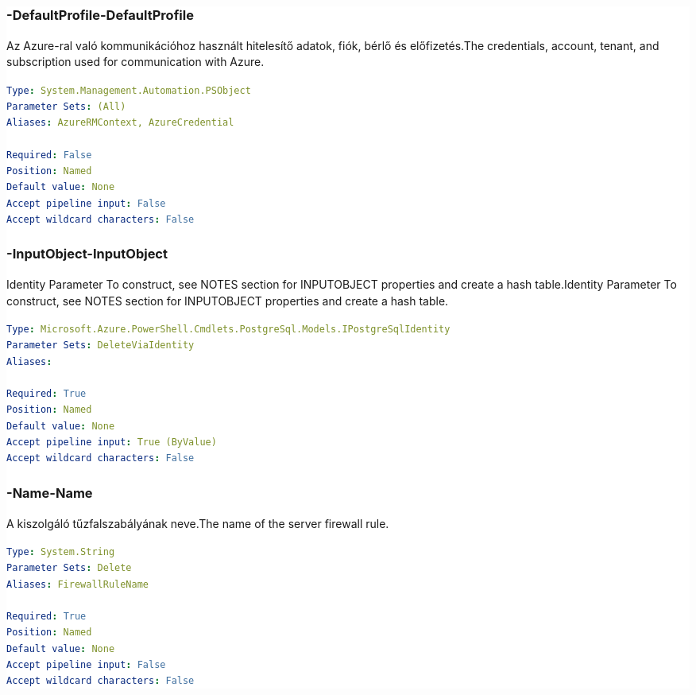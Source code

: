 ### <span data-ttu-id="b23d6-117">-DefaultProfile</span><span class="sxs-lookup"><span data-stu-id="b23d6-117">-DefaultProfile</span></span>
<span data-ttu-id="b23d6-118">Az Azure-ral való kommunikációhoz használt hitelesítő adatok, fiók, bérlő és előfizetés.</span><span class="sxs-lookup"><span data-stu-id="b23d6-118">The credentials, account, tenant, and subscription used for communication with Azure.</span></span>

```yaml
Type: System.Management.Automation.PSObject
Parameter Sets: (All)
Aliases: AzureRMContext, AzureCredential

Required: False
Position: Named
Default value: None
Accept pipeline input: False
Accept wildcard characters: False
```

### <span data-ttu-id="b23d6-119">-InputObject</span><span class="sxs-lookup"><span data-stu-id="b23d6-119">-InputObject</span></span>
<span data-ttu-id="b23d6-120">Identity Parameter To construct, see NOTES section for INPUTOBJECT properties and create a hash table.</span><span class="sxs-lookup"><span data-stu-id="b23d6-120">Identity Parameter To construct, see NOTES section for INPUTOBJECT properties and create a hash table.</span></span>

```yaml
Type: Microsoft.Azure.PowerShell.Cmdlets.PostgreSql.Models.IPostgreSqlIdentity
Parameter Sets: DeleteViaIdentity
Aliases:

Required: True
Position: Named
Default value: None
Accept pipeline input: True (ByValue)
Accept wildcard characters: False
```

### <span data-ttu-id="b23d6-121">-Name</span><span class="sxs-lookup"><span data-stu-id="b23d6-121">-Name</span></span>
<span data-ttu-id="b23d6-122">A kiszolgáló tűzfalszabályának neve.</span><span class="sxs-lookup"><span data-stu-id="b23d6-122">The name of the server firewall rule.</span></span>

```yaml
Type: System.String
Parameter Sets: Delete
Aliases: FirewallRuleName

Required: True
Position: Named
Default value: None
Accept pipeline input: False
Accept wildcard characters: False
```
